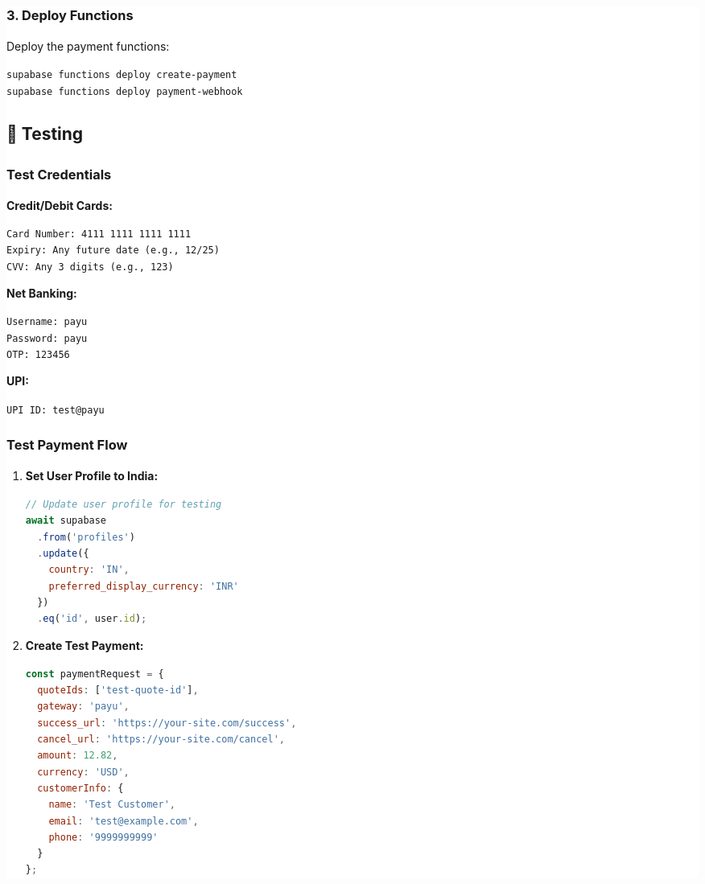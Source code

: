 ### 3. Deploy Functions

Deploy the payment functions:

```bash
supabase functions deploy create-payment
supabase functions deploy payment-webhook
```

## 🧪 Testing

### Test Credentials

**Credit/Debit Cards:**
```
Card Number: 4111 1111 1111 1111
Expiry: Any future date (e.g., 12/25)
CVV: Any 3 digits (e.g., 123)
```

**Net Banking:**
```
Username: payu
Password: payu
OTP: 123456
```

**UPI:**
```
UPI ID: test@payu
```

### Test Payment Flow

1. **Set User Profile to India:**
   ```javascript
   // Update user profile for testing
   await supabase
     .from('profiles')
     .update({
       country: 'IN',
       preferred_display_currency: 'INR'
     })
     .eq('id', user.id);
   ```

2. **Create Test Payment:**
   ```javascript
   const paymentRequest = {
     quoteIds: ['test-quote-id'],
     gateway: 'payu',
     success_url: 'https://your-site.com/success',
     cancel_url: 'https://your-site.com/cancel',
     amount: 12.82,
     currency: 'USD',
     customerInfo: {
       name: 'Test Customer',
       email: 'test@example.com',
       phone: '9999999999'
     }
   };
   ```
